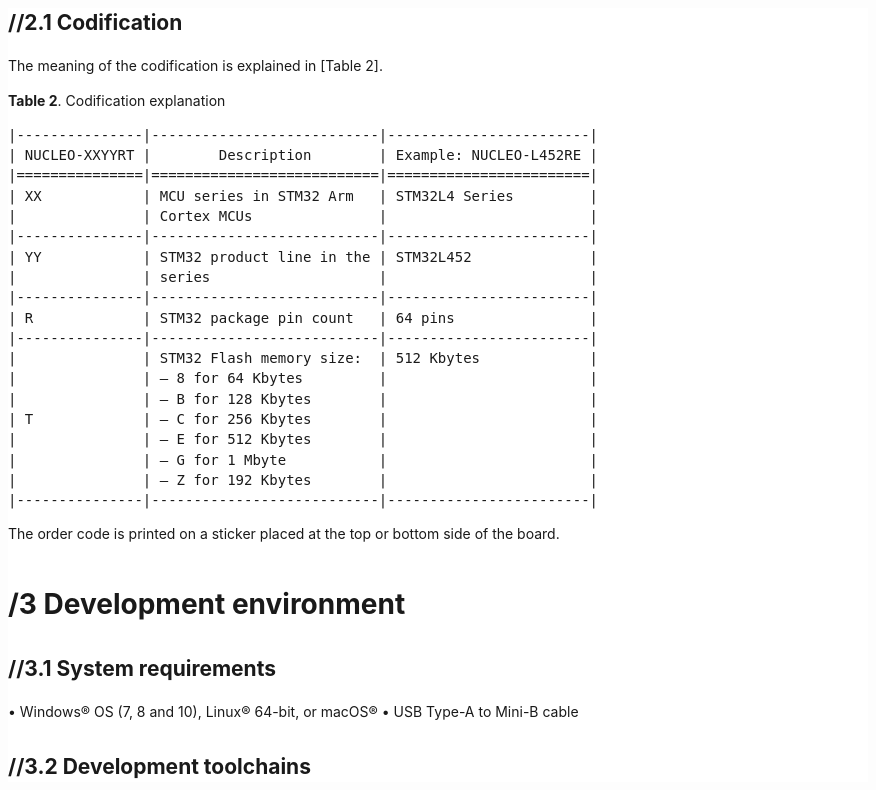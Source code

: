 
[P8]: #P8
<a id="P8"/>


//2.1 Codification
------------------

The meaning of the codification is explained in [Table 2].

[Table-2]: #Table-2
<a id="Table-2" />

**Table 2**. Codification explanation

<pre>
|---------------|---------------------------|------------------------|
| NUCLEO-XXYYRT |        Description        | Example: NUCLEO-L452RE |
|===============|===========================|========================|
| XX            | MCU series in STM32 Arm   | STM32L4 Series         |
|               | Cortex MCUs               |                        |
|---------------|---------------------------|------------------------|
| YY            | STM32 product line in the | STM32L452              |
|               | series                    |                        |
|---------------|---------------------------|------------------------|
| R             | STM32 package pin count   | 64 pins                |
|---------------|---------------------------|------------------------|
|               | STM32 Flash memory size:  | 512 Kbytes             |
|               | – 8 for 64 Kbytes         |                        |
|               | – B for 128 Kbytes        |                        |
| T             | – C for 256 Kbytes        |                        |
|               | – E for 512 Kbytes        |                        |
|               | – G for 1 Mbyte           |                        |
|               | – Z for 192 Kbytes        |                        |
|---------------|---------------------------|------------------------|
</pre>

The order code is printed on a sticker placed at the top or bottom side of the board.


[P9]: #P9
<a id="P9"/>

/3 Development environment
==========================

//3.1 System requirements
-------------------------

• Windows® OS (7, 8 and 10), Linux® 64-bit, or macOS®
• USB Type-A to Mini-B cable

//3.2 Development toolchains
----------------------------


[P1]: #P1
[Figure 1]: #Figure-1
[P2]: #P2
[P3]: #P3
[P4]: #P4
[P5]: #P5
[P6]: #P6
[P7]: #P7
[Table-1]: #Table-1
[Table-3]: #Table-3
[Table-3]: #Table-3
[P10]: #P10
[P11]: #P11
[AN4457]: https://www.st.com/en/embedded-software/stsw-stm32156.html
[STSW-STM32158]: https://www.st.com/en/embedded-software/stsw-stm32156.html
[P12]: #P12
[Figure 2]: #Figure-2
[P13]: #P13
[Figure 3]: #Figure-3
[P14]: #P14
[Figure 4]: #Figure-4
[P15]: #P15
[Figure 5]: #Figure-5
[P16]: #P16
[Table-4]: #Table-4
[P17]: #P17
[Figure 6]: #Figure-6
[Figure 7]: #Figure-7
[P18]: #P18
[Figure 8]: #Figure-8
[P19]: #P19
[Figure 9]: #Figure-9
[Table-5]: #Table-5
[P20]: #P20
[Table-6]: #Table-6
[P21]: #P21
[Table-7]: #Table-7
[Table-8]: #Table-8
[P22]: #P22
[Table-9]: #Table-9
[P23]: #P23
[P24]: #P24
[P25]: #P25
[P26]: #P26
[Table-10]: #Table-10
[P27]: #P27
[P28]: #P28
[Figure 10]: #Figure-10
[Figure 11]: #Figure-11
[P29]: #P29
[Figure 12]: #Figure-12
[Figure 13]: #Figure-13